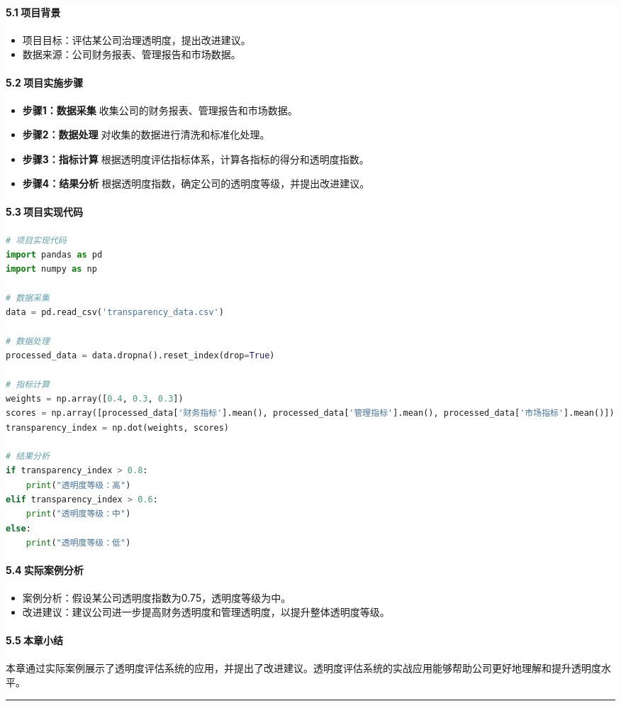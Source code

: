 #### 5.1 项目背景

- 项目目标：评估某公司治理透明度，提出改进建议。
- 数据来源：公司财务报表、管理报告和市场数据。

#### 5.2 项目实施步骤

- **步骤1：数据采集**
  收集公司的财务报表、管理报告和市场数据。

- **步骤2：数据处理**
  对收集的数据进行清洗和标准化处理。

- **步骤3：指标计算**
  根据透明度评估指标体系，计算各指标的得分和透明度指数。

- **步骤4：结果分析**
  根据透明度指数，确定公司的透明度等级，并提出改进建议。

#### 5.3 项目实现代码

```python
# 项目实现代码
import pandas as pd
import numpy as np

# 数据采集
data = pd.read_csv('transparency_data.csv')

# 数据处理
processed_data = data.dropna().reset_index(drop=True)

# 指标计算
weights = np.array([0.4, 0.3, 0.3])
scores = np.array([processed_data['财务指标'].mean(), processed_data['管理指标'].mean(), processed_data['市场指标'].mean()])
transparency_index = np.dot(weights, scores)

# 结果分析
if transparency_index > 0.8:
    print("透明度等级：高")
elif transparency_index > 0.6:
    print("透明度等级：中")
else:
    print("透明度等级：低")
```

#### 5.4 实际案例分析

- 案例分析：假设某公司透明度指数为0.75，透明度等级为中。
- 改进建议：建议公司进一步提高财务透明度和管理透明度，以提升整体透明度等级。

#### 5.5 本章小结

本章通过实际案例展示了透明度评估系统的应用，并提出了改进建议。透明度评估系统的实战应用能够帮助公司更好地理解和提升透明度水平。

---